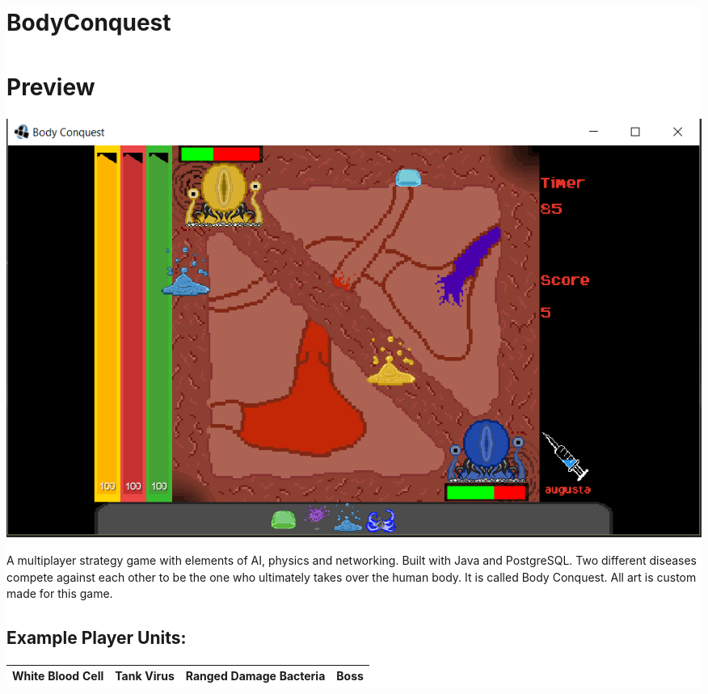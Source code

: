 # BodyConquest
# Preview

![image](images/Encounter.PNG)

A multiplayer strategy game with elements of AI, physics and networking. Built with Java and PostgreSQL. Two different diseases compete against each other to be the one who ultimately takes over the human body. It is called Body Conquest. All art is custom made for this game.

## Example Player Units:


| White Blood Cell                      | Tank Virus                     | Ranged Damage Bacteria           | Boss                      |
| ------------------------------------- | ------------------------------ | -------------------------------- | ------------------------- |